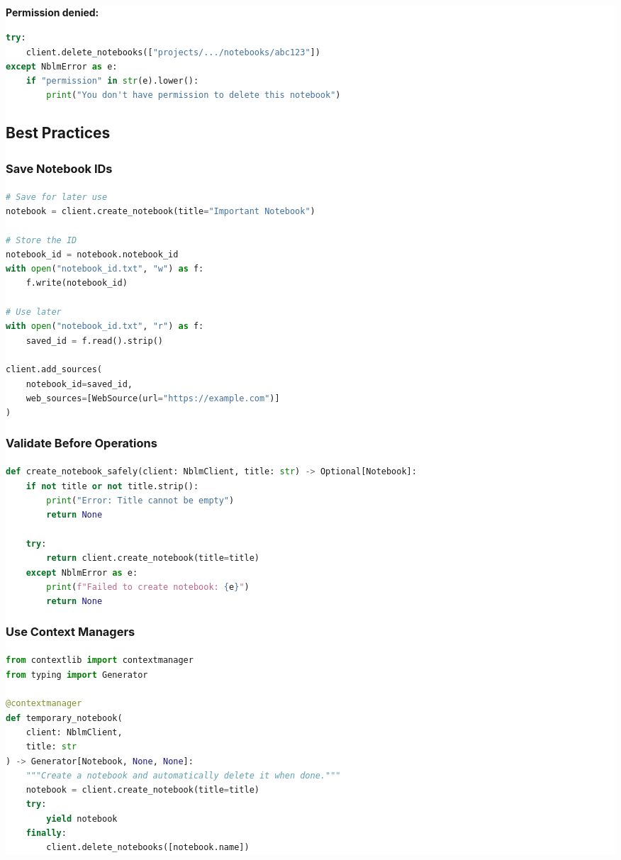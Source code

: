 **Permission denied:**

```python
try:
    client.delete_notebooks(["projects/.../notebooks/abc123"])
except NblmError as e:
    if "permission" in str(e).lower():
        print("You don't have permission to delete this notebook")
```

## Best Practices

### Save Notebook IDs

```python
# Save for later use
notebook = client.create_notebook(title="Important Notebook")

# Store the ID
notebook_id = notebook.notebook_id
with open("notebook_id.txt", "w") as f:
    f.write(notebook_id)

# Use later
with open("notebook_id.txt", "r") as f:
    saved_id = f.read().strip()

client.add_sources(
    notebook_id=saved_id,
    web_sources=[WebSource(url="https://example.com")]
)
```

### Validate Before Operations

```python
def create_notebook_safely(client: NblmClient, title: str) -> Optional[Notebook]:
    if not title or not title.strip():
        print("Error: Title cannot be empty")
        return None

    try:
        return client.create_notebook(title=title)
    except NblmError as e:
        print(f"Failed to create notebook: {e}")
        return None
```

### Use Context Managers

```python
from contextlib import contextmanager
from typing import Generator

@contextmanager
def temporary_notebook(
    client: NblmClient,
    title: str
) -> Generator[Notebook, None, None]:
    """Create a notebook and automatically delete it when done."""
    notebook = client.create_notebook(title=title)
    try:
        yield notebook
    finally:
        client.delete_notebooks([notebook.name])
```